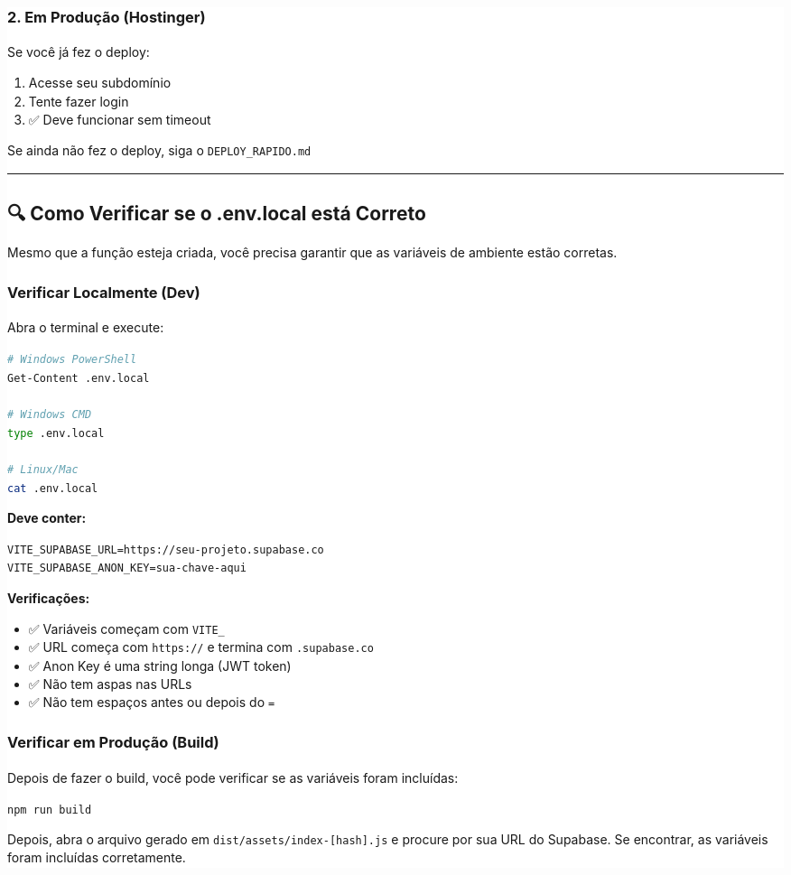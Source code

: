 ### **2. Em Produção (Hostinger)**

Se você já fez o deploy:

1. Acesse seu subdomínio
2. Tente fazer login
3. ✅ Deve funcionar sem timeout

Se ainda não fez o deploy, siga o `DEPLOY_RAPIDO.md`

---

## 🔍 Como Verificar se o .env.local está Correto

Mesmo que a função esteja criada, você precisa garantir que as variáveis de ambiente estão corretas.

### **Verificar Localmente (Dev)**

Abra o terminal e execute:

```bash
# Windows PowerShell
Get-Content .env.local

# Windows CMD  
type .env.local

# Linux/Mac
cat .env.local
```

**Deve conter:**
```env
VITE_SUPABASE_URL=https://seu-projeto.supabase.co
VITE_SUPABASE_ANON_KEY=sua-chave-aqui
```

**Verificações:**
- ✅ Variáveis começam com `VITE_`
- ✅ URL começa com `https://` e termina com `.supabase.co`
- ✅ Anon Key é uma string longa (JWT token)
- ✅ Não tem aspas nas URLs
- ✅ Não tem espaços antes ou depois do `=`

### **Verificar em Produção (Build)**

Depois de fazer o build, você pode verificar se as variáveis foram incluídas:

```bash
npm run build
```

Depois, abra o arquivo gerado em `dist/assets/index-[hash].js` e procure por sua URL do Supabase. Se encontrar, as variáveis foram incluídas corretamente.
